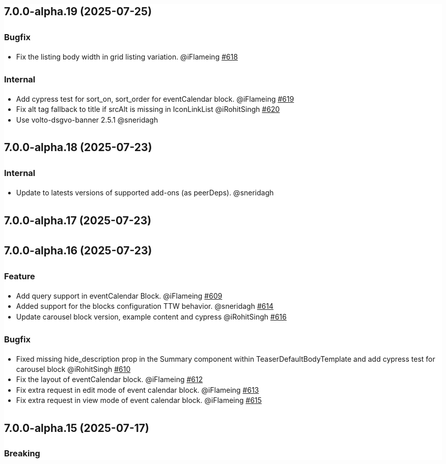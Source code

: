 ## 7.0.0-alpha.19 (2025-07-25)

### Bugfix

- Fix the listing body width in grid listing variation. @iFlameing [#618](https://github.com/kitconcept/volto-light-theme/pull/618)

### Internal

- Add cypress test for sort_on, sort_order for eventCalendar block. @iFlameing [#619](https://github.com/kitconcept/volto-light-theme/pull/619)
- Fix alt tag fallback to title if srcAlt is missing in IconLinkList @iRohitSingh [#620](https://github.com/kitconcept/volto-light-theme/pull/620)
- Use volto-dsgvo-banner 2.5.1 @sneridagh 

## 7.0.0-alpha.18 (2025-07-23)

### Internal

- Update to latests versions of supported add-ons (as peerDeps). @sneridagh 

## 7.0.0-alpha.17 (2025-07-23)

## 7.0.0-alpha.16 (2025-07-23)

### Feature

- Add query support in eventCalendar Block. @iFlameing [#609](https://github.com/kitconcept/volto-light-theme/pull/609)
- Added support for the blocks configuration TTW behavior. @sneridagh [#614](https://github.com/kitconcept/volto-light-theme/pull/614)
- Update carousel block version, example content and cypress @iRohitSingh [#616](https://github.com/kitconcept/volto-light-theme/pull/616)

### Bugfix

- Fixed missing hide_description prop in the Summary component within
  TeaserDefaultBodyTemplate and add cypress test for carousel block @iRohitSingh [#610](https://github.com/kitconcept/volto-light-theme/pull/610)
- Fix the layout of eventCalendar block. @iFlameing [#612](https://github.com/kitconcept/volto-light-theme/pull/612)
- Fix extra request in edit mode of event calendar block. @iFlameing [#613](https://github.com/kitconcept/volto-light-theme/pull/613)
- Fix extra request in view mode of event calendar block. @iFlameing [#615](https://github.com/kitconcept/volto-light-theme/pull/615)

## 7.0.0-alpha.15 (2025-07-17)

### Breaking
